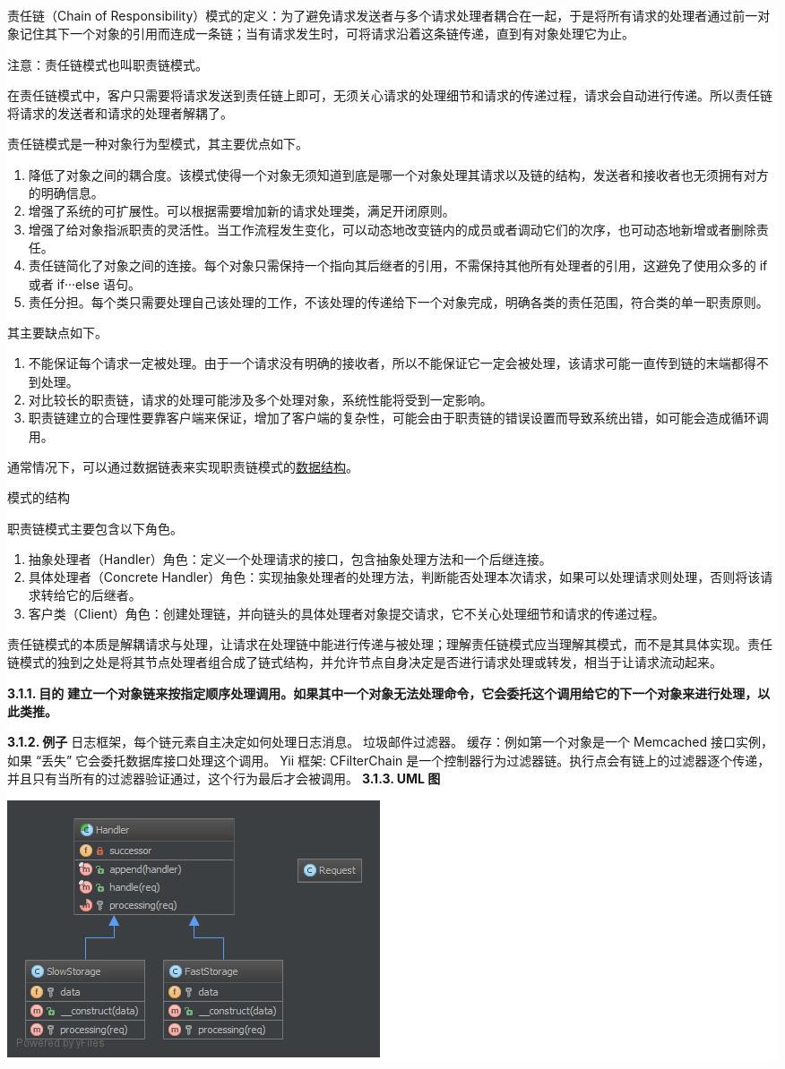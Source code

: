 责任链（Chain of Responsibility）模式的定义：为了避免请求发送者与多个请求处理者耦合在一起，于是将所有请求的处理者通过前一对象记住其下一个对象的引用而连成一条链；当有请求发生时，可将请求沿着这条链传递，直到有对象处理它为止。

注意：责任链模式也叫职责链模式。

在责任链模式中，客户只需要将请求发送到责任链上即可，无须关心请求的处理细节和请求的传递过程，请求会自动进行传递。所以责任链将请求的发送者和请求的处理者解耦了。

责任链模式是一种对象行为型模式，其主要优点如下。

1. 降低了对象之间的耦合度。该模式使得一个对象无须知道到底是哪一个对象处理其请求以及链的结构，发送者和接收者也无须拥有对方的明确信息。
2. 增强了系统的可扩展性。可以根据需要增加新的请求处理类，满足开闭原则。
3. 增强了给对象指派职责的灵活性。当工作流程发生变化，可以动态地改变链内的成员或者调动它们的次序，也可动态地新增或者删除责任。
4. 责任链简化了对象之间的连接。每个对象只需保持一个指向其后继者的引用，不需保持其他所有处理者的引用，这避免了使用众多的 if 或者 if···else 语句。
5. 责任分担。每个类只需要处理自己该处理的工作，不该处理的传递给下一个对象完成，明确各类的责任范围，符合类的单一职责原则。


其主要缺点如下。

1. 不能保证每个请求一定被处理。由于一个请求没有明确的接收者，所以不能保证它一定会被处理，该请求可能一直传到链的末端都得不到处理。
2. 对比较长的职责链，请求的处理可能涉及多个处理对象，系统性能将受到一定影响。
3. 职责链建立的合理性要靠客户端来保证，增加了客户端的复杂性，可能会由于职责链的错误设置而导致系统出错，如可能会造成循环调用。

通常情况下，可以通过数据链表来实现职责链模式的[数据结构](http://c.biancheng.net/data_structure/)。

模式的结构

职责链模式主要包含以下角色。

1. 抽象处理者（Handler）角色：定义一个处理请求的接口，包含抽象处理方法和一个后继连接。
2. 具体处理者（Concrete Handler）角色：实现抽象处理者的处理方法，判断能否处理本次请求，如果可以处理请求则处理，否则将该请求转给它的后继者。
3. 客户类（Client）角色：创建处理链，并向链头的具体处理者对象提交请求，它不关心处理细节和请求的传递过程。


责任链模式的本质是解耦请求与处理，让请求在处理链中能进行传递与被处理；理解责任链模式应当理解其模式，而不是其具体实现。责任链模式的独到之处是将其节点处理者组合成了链式结构，并允许节点自身决定是否进行请求处理或转发，相当于让请求流动起来。





**3.1.1. 目的**
**建立一个对象链来按指定顺序处理调用。如果其中一个对象无法处理命令，它会委托这个调用给它的下一个对象来进行处理，以此类推。**

**3.1.2. 例子**
日志框架，每个链元素自主决定如何处理日志消息。
垃圾邮件过滤器。
缓存：例如第一个对象是一个 Memcached 接口实例，如果 “丢失” 它会委托数据库接口处理这个调用。
Yii 框架: CFilterChain 是一个控制器行为过滤器链。执行点会有链上的过滤器逐个传递，并且只有当所有的过滤器验证通过，这个行为最后才会被调用。
**3.1.3. UML 图**

![](../../images/DesignPatterns/ChainOfResponsibilities.png)
